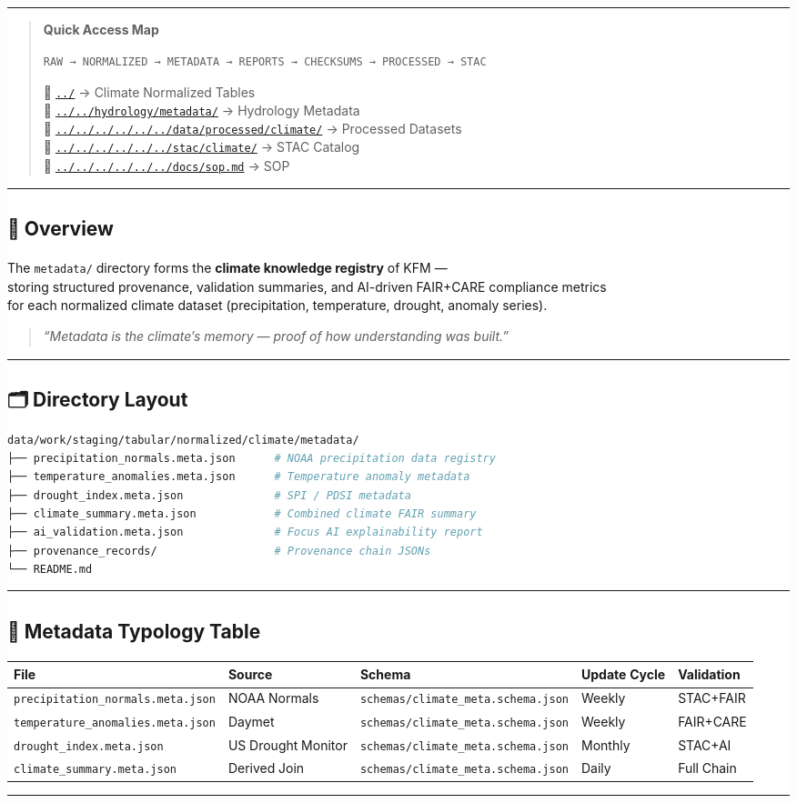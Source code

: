 </div>

---

> **Quick Access Map**
> ```
> RAW → NORMALIZED → METADATA → REPORTS → CHECKSUMS → PROCESSED → STAC
> ```
> 🔗 [`../`](../) → Climate Normalized Tables  
> 🔗 [`../../hydrology/metadata/`](../../hydrology/metadata/) → Hydrology Metadata  
> 🔗 [`../../../../../../data/processed/climate/`](../../../../../../data/processed/climate/) → Processed Datasets  
> 🔗 [`../../../../../../stac/climate/`](../../../../../../stac/climate/) → STAC Catalog  
> 🔗 [`../../../../../../docs/sop.md`](../../../../../../docs/sop.md) → SOP  

---

## 🧭 Overview

The `metadata/` directory forms the **climate knowledge registry** of KFM —  
storing structured provenance, validation summaries, and AI-driven FAIR+CARE compliance metrics  
for each normalized climate dataset (precipitation, temperature, drought, anomaly series).

> *“Metadata is the climate’s memory — proof of how understanding was built.”*

---

## 🗂️ Directory Layout

```bash
data/work/staging/tabular/normalized/climate/metadata/
├── precipitation_normals.meta.json      # NOAA precipitation data registry
├── temperature_anomalies.meta.json      # Temperature anomaly metadata
├── drought_index.meta.json              # SPI / PDSI metadata
├── climate_summary.meta.json            # Combined climate FAIR summary
├── ai_validation.meta.json              # Focus AI explainability report
├── provenance_records/                  # Provenance chain JSONs
└── README.md
```

---

## 📁 Metadata Typology Table

| File | Source | Schema | Update Cycle | Validation |
|:--|:--|:--|:--|:--|
| `precipitation_normals.meta.json` | NOAA Normals | `schemas/climate_meta.schema.json` | Weekly | STAC+FAIR |
| `temperature_anomalies.meta.json` | Daymet | `schemas/climate_meta.schema.json` | Weekly | FAIR+CARE |
| `drought_index.meta.json` | US Drought Monitor | `schemas/climate_meta.schema.json` | Monthly | STAC+AI |
| `climate_summary.meta.json` | Derived Join | `schemas/climate_meta.schema.json` | Daily | Full Chain |

---